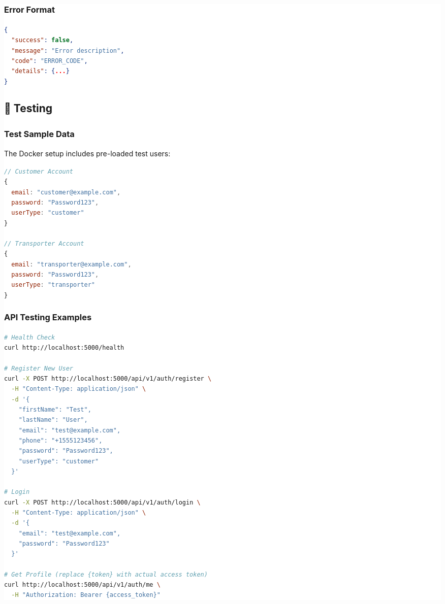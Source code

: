 ### Error Format
```json
{
  "success": false,
  "message": "Error description",
  "code": "ERROR_CODE",
  "details": {...}
}
```

## 🧪 Testing

### Test Sample Data
The Docker setup includes pre-loaded test users:

```javascript
// Customer Account
{
  email: "customer@example.com",
  password: "Password123",
  userType: "customer"
}

// Transporter Account  
{
  email: "transporter@example.com",
  password: "Password123", 
  userType: "transporter"
}
```

### API Testing Examples

```bash
# Health Check
curl http://localhost:5000/health

# Register New User
curl -X POST http://localhost:5000/api/v1/auth/register \
  -H "Content-Type: application/json" \
  -d '{
    "firstName": "Test",
    "lastName": "User", 
    "email": "test@example.com",
    "phone": "+1555123456",
    "password": "Password123",
    "userType": "customer"
  }'

# Login
curl -X POST http://localhost:5000/api/v1/auth/login \
  -H "Content-Type: application/json" \
  -d '{
    "email": "test@example.com",
    "password": "Password123"
  }'

# Get Profile (replace {token} with actual access token)
curl http://localhost:5000/api/v1/auth/me \
  -H "Authorization: Bearer {access_token}"
```
